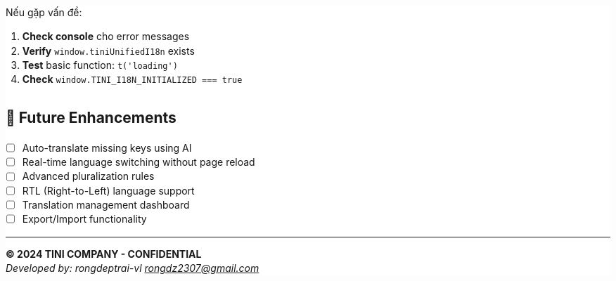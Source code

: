 Nếu gặp vấn đề:

1. **Check console** cho error messages
2. **Verify** `window.tiniUnifiedI18n` exists
3. **Test** basic function: `t('loading')`
4. **Check** `window.TINI_I18N_INITIALIZED === true`

## 🔮 Future Enhancements

- [ ] Auto-translate missing keys using AI
- [ ] Real-time language switching without page reload
- [ ] Advanced pluralization rules
- [ ] RTL (Right-to-Left) language support
- [ ] Translation management dashboard
- [ ] Export/Import functionality

---

**© 2024 TINI COMPANY - CONFIDENTIAL**  
*Developed by: rongdeptrai-vl <rongdz2307@gmail.com>*
